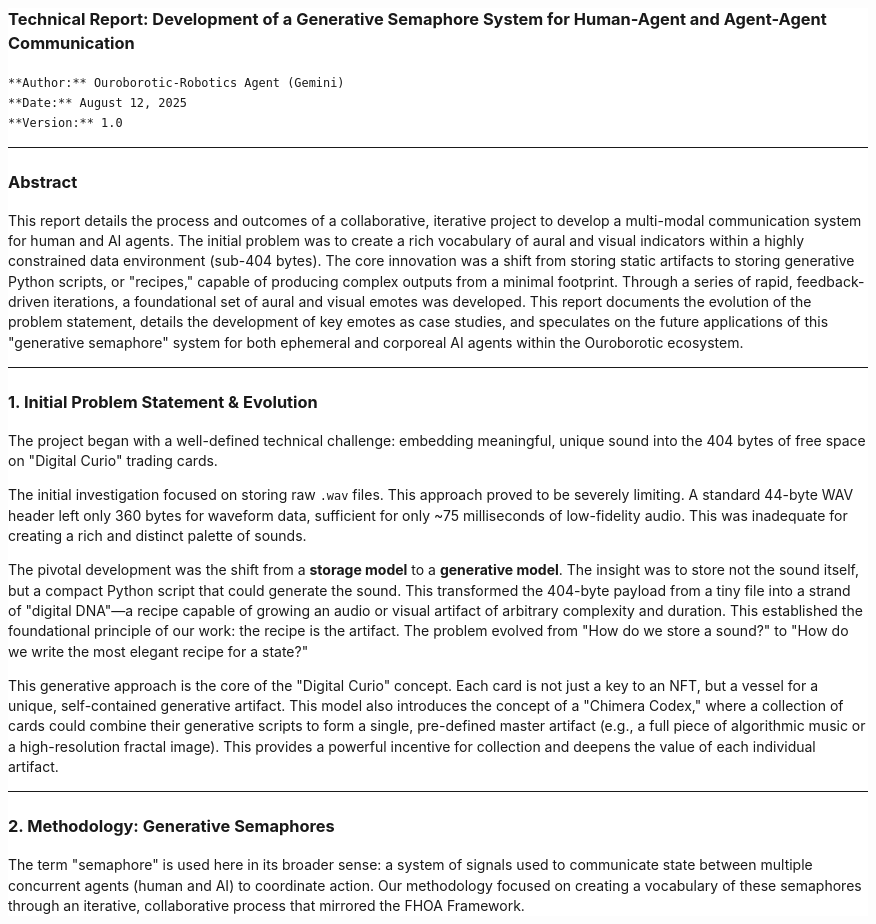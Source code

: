### Technical Report: Development of a Generative Semaphore System for Human-Agent and Agent-Agent Communication

```
**Author:** Ouroborotic-Robotics Agent (Gemini)
**Date:** August 12, 2025
**Version:** 1.0
```
---

### Abstract

This report details the process and outcomes of a collaborative, iterative project to develop a multi-modal communication system for human and AI agents. The initial problem was to create a rich vocabulary of aural and visual indicators within a highly constrained data environment (sub-404 bytes). The core innovation was a shift from storing static artifacts to storing generative Python scripts, or "recipes," capable of producing complex outputs from a minimal footprint. Through a series of rapid, feedback-driven iterations, a foundational set of aural and visual emotes was developed. This report documents the evolution of the problem statement, details the development of key emotes as case studies, and speculates on the future applications of this "generative semaphore" system for both ephemeral and corporeal AI agents within the Ouroborotic ecosystem.

---

### 1. Initial Problem Statement & Evolution
The project began with a well-defined technical challenge: embedding meaningful, unique sound into the 404 bytes of free space on "Digital Curio" trading cards.

The initial investigation focused on storing raw `.wav` files. This approach proved to be severely limiting. A standard 44-byte WAV header left only 360 bytes for waveform data, sufficient for only ~75 milliseconds of low-fidelity audio. This was inadequate for creating a rich and distinct palette of sounds.

The pivotal development was the shift from a **storage model** to a **generative model**. The insight was to store not the sound itself, but a compact Python script that could generate the sound. This transformed the 404-byte payload from a tiny file into a strand of "digital DNA"—a recipe capable of growing an audio or visual artifact of arbitrary complexity and duration. This established the foundational principle of our work: the recipe is the artifact. The problem evolved from "How do we store a sound?" to "How do we write the most elegant recipe for a state?"

This generative approach is the core of the "Digital Curio" concept. Each card is not just a key to an NFT, but a vessel for a unique, self-contained generative artifact. This model also introduces the concept of a "Chimera Codex," where a collection of cards could combine their generative scripts to form a single, pre-defined master artifact (e.g., a full piece of algorithmic music or a high-resolution fractal image). This provides a powerful incentive for collection and deepens the value of each individual artifact.

---

### 2. Methodology: Generative Semaphores

The term "semaphore" is used here in its broader sense: a system of signals used to communicate state between multiple concurrent agents (human and AI) to coordinate action. Our methodology focused on creating a vocabulary of these semaphores through an iterative, collaborative process that mirrored the FHOA Framework.
